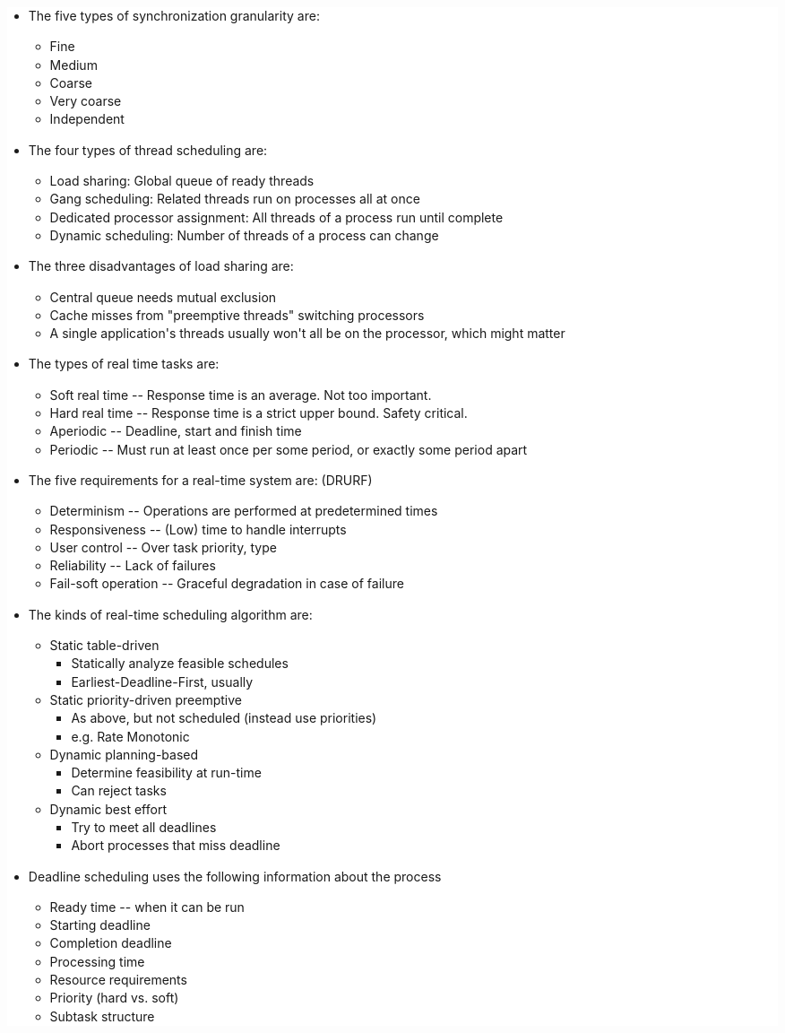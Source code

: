 - The five types of synchronization granularity are:
  - Fine
  - Medium
  - Coarse
  - Very coarse
  - Independent

- The four types of thread scheduling are:
  - Load sharing: Global queue of ready threads
  - Gang scheduling: Related threads run on processes all at once
  - Dedicated processor assignment: All threads of a process run until complete
  - Dynamic scheduling: Number of threads of a process can change

- The three disadvantages of load sharing are:
  - Central queue needs mutual exclusion
  - Cache misses from "preemptive threads" switching processors
  - A single application's threads usually won't all be on the processor, which might matter

- The types of real time tasks are:
  - Soft real time -- Response time is an average. Not too important.
  - Hard real time -- Response time is a strict upper bound. Safety critical.
  - Aperiodic -- Deadline, start and finish time
  - Periodic -- Must run at least once per some period, or exactly some period apart

- The five requirements for a real-time system are: (DRURF)
  - Determinism -- Operations are performed at predetermined times
  - Responsiveness -- (Low) time to handle interrupts
  - User control -- Over task priority, type
  - Reliability -- Lack of failures
  - Fail-soft operation -- Graceful degradation in case of failure

- The kinds of real-time scheduling algorithm are:
  - Static table-driven
    - Statically analyze feasible schedules
    - Earliest-Deadline-First, usually
  - Static priority-driven preemptive
    - As above, but not scheduled (instead use priorities)
    - e.g. Rate Monotonic
  - Dynamic planning-based
    - Determine feasibility at run-time
    - Can reject tasks
  - Dynamic best effort
    - Try to meet all deadlines
    - Abort processes that miss deadline

- Deadline scheduling uses the following information about the process
  - Ready time -- when it can be run
  - Starting deadline
  - Completion deadline
  - Processing time
  - Resource requirements
  - Priority (hard vs. soft)
  - Subtask structure
